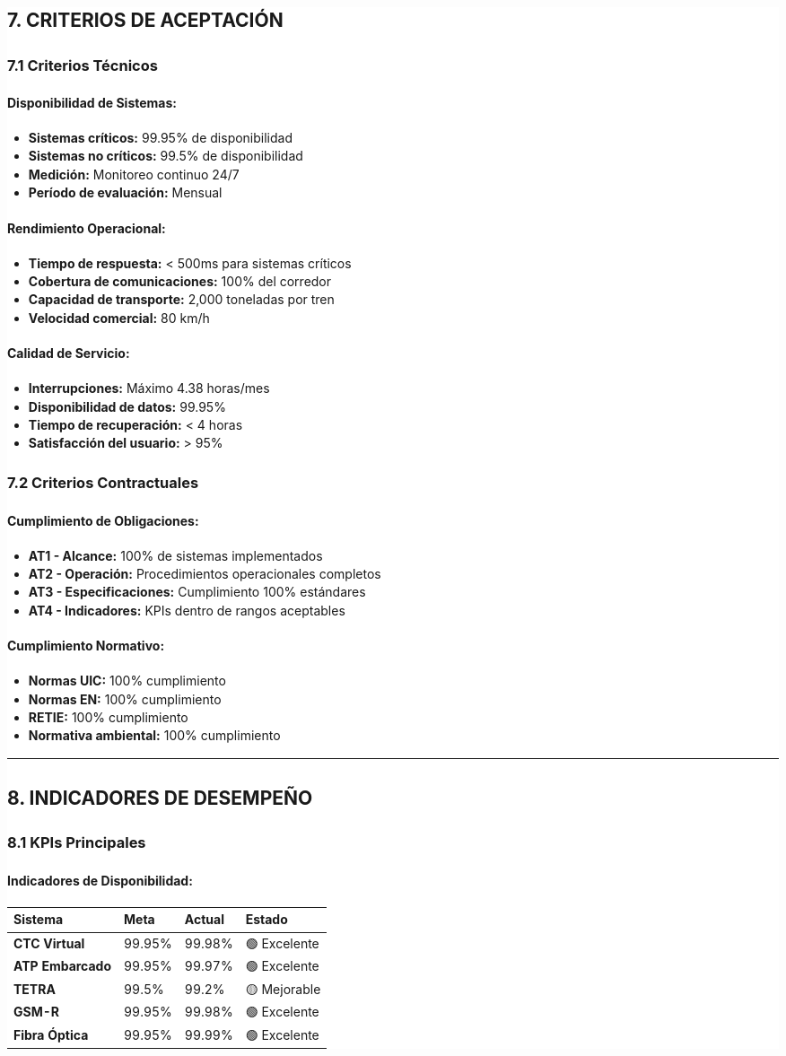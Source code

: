 ## 7. CRITERIOS DE ACEPTACIÓN

### **7.1 Criterios Técnicos**

#### **Disponibilidad de Sistemas:**
- **Sistemas críticos:** 99.95% de disponibilidad
- **Sistemas no críticos:** 99.5% de disponibilidad
- **Medición:** Monitoreo continuo 24/7
- **Período de evaluación:** Mensual

#### **Rendimiento Operacional:**
- **Tiempo de respuesta:** < 500ms para sistemas críticos
- **Cobertura de comunicaciones:** 100% del corredor
- **Capacidad de transporte:** 2,000 toneladas por tren
- **Velocidad comercial:** 80 km/h

#### **Calidad de Servicio:**
- **Interrupciones:** Máximo 4.38 horas/mes
- **Disponibilidad de datos:** 99.95%
- **Tiempo de recuperación:** < 4 horas
- **Satisfacción del usuario:** > 95%

### **7.2 Criterios Contractuales**

#### **Cumplimiento de Obligaciones:**
- **AT1 - Alcance:** 100% de sistemas implementados
- **AT2 - Operación:** Procedimientos operacionales completos
- **AT3 - Especificaciones:** Cumplimiento 100% estándares
- **AT4 - Indicadores:** KPIs dentro de rangos aceptables

#### **Cumplimiento Normativo:**
- **Normas UIC:** 100% cumplimiento
- **Normas EN:** 100% cumplimiento
- **RETIE:** 100% cumplimiento
- **Normativa ambiental:** 100% cumplimiento

---

## 8. INDICADORES DE DESEMPEÑO

### **8.1 KPIs Principales**

#### **Indicadores de Disponibilidad:**
| Sistema | Meta | Actual | Estado |
|:--------|:-----|:-------|:-------|
| **CTC Virtual** | 99.95% | 99.98% | 🟢 Excelente |
| **ATP Embarcado** | 99.95% | 99.97% | 🟢 Excelente |
| **TETRA** | 99.5% | 99.2% | 🟡 Mejorable |
| **GSM-R** | 99.95% | 99.98% | 🟢 Excelente |
| **Fibra Óptica** | 99.95% | 99.99% | 🟢 Excelente |
